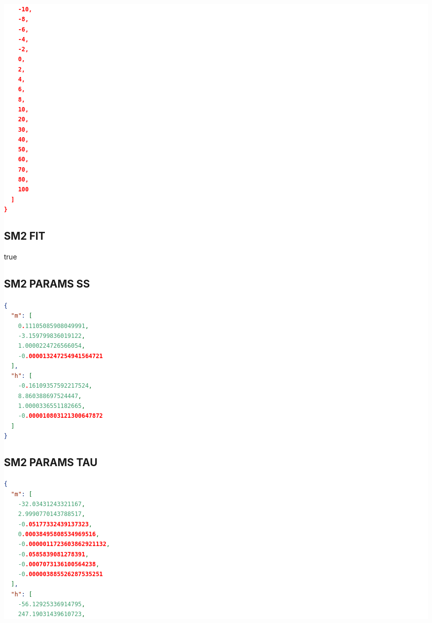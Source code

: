 ```json
    -10,
    -8,
    -6,
    -4,
    -2,
    0,
    2,
    4,
    6,
    8,
    10,
    20,
    30,
    40,
    50,
    60,
    70,
    80,
    100
  ]
}
```

## SM2 FIT

true

## SM2 PARAMS SS

```json
{
  "m": [
    0.11105085908049991,
    -3.159799836019122,
    1.0000224726566054,
    -0.000013247254941564721
  ],
  "h": [
    -0.16109357592217524,
    8.860388697524447,
    1.0000336551182665,
    -0.000010803121300647872
  ]
}
```

## SM2 PARAMS TAU

```json
{
  "m": [
    -32.03431243321167,
    2.9990770143788517,
    -0.05177332439137323,
    0.00038495808534969516,
    -0.0000011723603862921132,
    -0.0585839081278391,
    -0.0007073136100564238,
    -0.000003885526287535251
  ],
  "h": [
    -56.12925336914795,
    247.19031439610723,
```